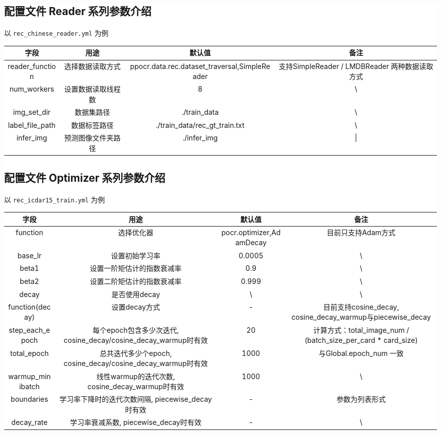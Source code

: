 ## 配置文件 Reader 系列参数介绍

以 `rec_chinese_reader.yml` 为例

|         字段             |            用途                |      默认值       |            备注            |
| :----------------------: |  :---------------------:   | :--------------:  |   :--------------------:   |
|      reader_function     |    选择数据读取方式        |  ppocr.data.rec.dataset_traversal,SimpleReader  | 支持SimpleReader / LMDBReader 两种数据读取方式 |
|      num_workers             |    设置数据读取线程数            |       8        |                \                 |
|      img_set_dir          |    数据集路径             |       ./train_data        |                \                 |
|      label_file_path      |    数据标签路径           |       ./train_data/rec_gt_train.txt| \    |
|      infer_img            |    预测图像文件夹路径     |       ./infer_img | \|

## 配置文件 Optimizer 系列参数介绍

以 `rec_icdar15_train.yml` 为例

|         字段             |            用途            |      默认值        |            备注             |
| :---------------------: |  :---------------------:   | :--------------:  |   :--------------------:   |
|         function        |         选择优化器          |  pocr.optimizer,AdamDecay  |  目前只支持Adam方式  |
|         base_lr         |      设置初始学习率          |       0.0005      |               \             |
|         beta1           |    设置一阶矩估计的指数衰减率  |       0.9         |               \             |
|         beta2           |    设置二阶矩估计的指数衰减率  |     0.999         |               \             |
|         decay           |         是否使用decay       |    \              |               \             |
|      function(decay)    |         设置decay方式       |   -    |       目前支持cosine_decay, cosine_decay_warmup与piecewise_decay  |
|      step_each_epoch    |      每个epoch包含多少次迭代, cosine_decay/cosine_decay_warmup时有效   |         20       | 计算方式：total_image_num / (batch_size_per_card * card_size) |
|        total_epoch      |    总共迭代多少个epoch, cosine_decay/cosine_decay_warmup时有效        |       1000      | 与Global.epoch_num 一致        |
|        warmup_minibatch      |  线性warmup的迭代次数, cosine_decay_warmup时有效        |       1000      | \        |
|        boundaries      |    学习率下降时的迭代次数间隔, piecewise_decay时有效       |       -      | 参数为列表形式        |
|        decay_rate      |    学习率衰减系数, piecewise_decay时有效       |       -      |  \        |
